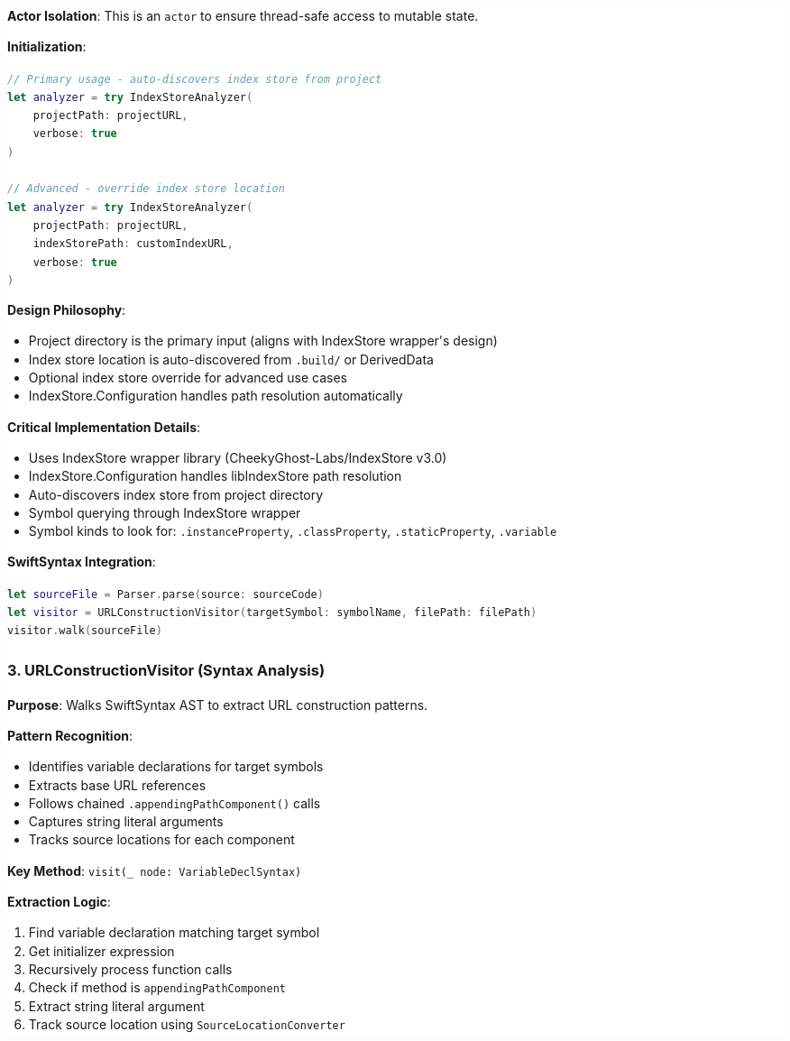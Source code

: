 **Actor Isolation**: This is an `actor` to ensure thread-safe access to mutable state.

**Initialization**:
```swift
// Primary usage - auto-discovers index store from project
let analyzer = try IndexStoreAnalyzer(
    projectPath: projectURL,
    verbose: true
)

// Advanced - override index store location
let analyzer = try IndexStoreAnalyzer(
    projectPath: projectURL,
    indexStorePath: customIndexURL,
    verbose: true
)
```

**Design Philosophy**:
- Project directory is the primary input (aligns with IndexStore wrapper's design)
- Index store location is auto-discovered from `.build/` or DerivedData
- Optional index store override for advanced use cases
- IndexStore.Configuration handles path resolution automatically

**Critical Implementation Details**:
- Uses IndexStore wrapper library (CheekyGhost-Labs/IndexStore v3.0)
- IndexStore.Configuration handles libIndexStore path resolution
- Auto-discovers index store from project directory
- Symbol querying through IndexStore wrapper
- Symbol kinds to look for: `.instanceProperty`, `.classProperty`, `.staticProperty`, `.variable`

**SwiftSyntax Integration**:
```swift
let sourceFile = Parser.parse(source: sourceCode)
let visitor = URLConstructionVisitor(targetSymbol: symbolName, filePath: filePath)
visitor.walk(sourceFile)
```

### 3. URLConstructionVisitor (Syntax Analysis)

**Purpose**: Walks SwiftSyntax AST to extract URL construction patterns.

**Pattern Recognition**:
- Identifies variable declarations for target symbols
- Extracts base URL references
- Follows chained `.appendingPathComponent()` calls
- Captures string literal arguments
- Tracks source locations for each component

**Key Method**: `visit(_ node: VariableDeclSyntax)`

**Extraction Logic**:
1. Find variable declaration matching target symbol
2. Get initializer expression
3. Recursively process function calls
4. Check if method is `appendingPathComponent`
5. Extract string literal argument
6. Track source location using `SourceLocationConverter`

